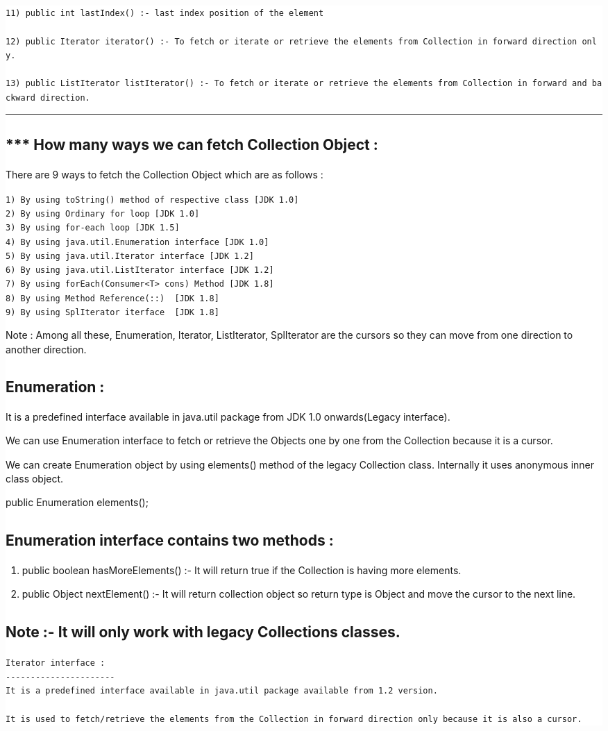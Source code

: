     11) public int lastIndex() :- last index position of the element
    
    12) public Iterator iterator() :- To fetch or iterate or retrieve the elements from Collection in forward direction only.
    
    13) public ListIterator listIterator() :- To fetch or iterate or retrieve the elements from Collection in forward and backward direction.

------------------------------------------------------------
*** How many ways we can fetch Collection Object :
---------------------------------------------------
There are 9 ways to fetch the Collection Object which are as 
follows :

    1) By using toString() method of respective class [JDK 1.0]
    2) By using Ordinary for loop [JDK 1.0]
    3) By using for-each loop [JDK 1.5]
    4) By using java.util.Enumeration interface [JDK 1.0]
    5) By using java.util.Iterator interface [JDK 1.2]
    6) By using java.util.ListIterator interface [JDK 1.2]
    7) By using forEach(Consumer<T> cons) Method [JDK 1.8]
    8) By using Method Reference(::)  [JDK 1.8]
    9) By using SplIterator iterface  [JDK 1.8]

Note : Among all these, Enumeration, Iterator, ListIterator, SplIterator are the cursors so they can move from one direction to another direction.


Enumeration :
----------------
It is a predefined interface available in java.util package from JDK 1.0 onwards(Legacy interface).

We can use Enumeration interface to fetch or retrieve the Objects one by one from the Collection because it is a cursor.

We can create Enumeration object by using elements() method of the legacy Collection class. Internally it uses anonymous inner class object.

public Enumeration elements();   

Enumeration interface contains two methods :
---------------------------------------------------
1) public boolean hasMoreElements() :- It will return true if the Collection is having more elements.

2) public Object nextElement() :- It will return collection object so return type is Object and move the cursor to the next line.

Note :- It will only work with legacy Collections classes.
------------------------------------------------------------
    Iterator interface :
    ----------------------
    It is a predefined interface available in java.util package available from 1.2 version.
    
    It is used to fetch/retrieve the elements from the Collection in forward direction only because it is also a cursor.
    